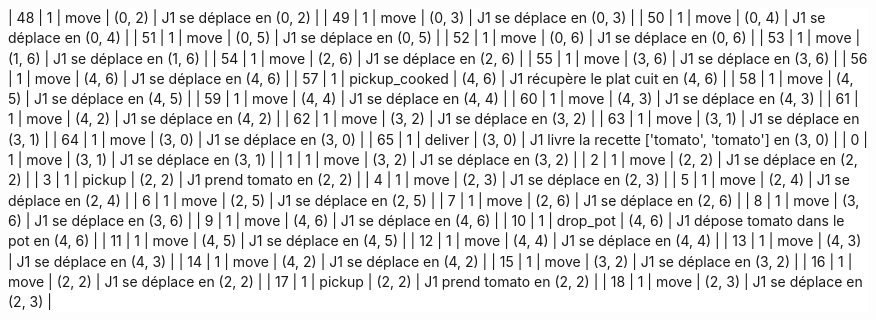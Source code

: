 |  48 | 1      | move         | (0, 2)   | J1 se déplace en (0, 2) |
|  49 | 1      | move         | (0, 3)   | J1 se déplace en (0, 3) |
|  50 | 1      | move         | (0, 4)   | J1 se déplace en (0, 4) |
|  51 | 1      | move         | (0, 5)   | J1 se déplace en (0, 5) |
|  52 | 1      | move         | (0, 6)   | J1 se déplace en (0, 6) |
|  53 | 1      | move         | (1, 6)   | J1 se déplace en (1, 6) |
|  54 | 1      | move         | (2, 6)   | J1 se déplace en (2, 6) |
|  55 | 1      | move         | (3, 6)   | J1 se déplace en (3, 6) |
|  56 | 1      | move         | (4, 6)   | J1 se déplace en (4, 6) |
|  57 | 1      | pickup_cooked | (4, 6)   | J1 récupère le plat cuit en (4, 6) |
|  58 | 1      | move         | (4, 5)   | J1 se déplace en (4, 5) |
|  59 | 1      | move         | (4, 4)   | J1 se déplace en (4, 4) |
|  60 | 1      | move         | (4, 3)   | J1 se déplace en (4, 3) |
|  61 | 1      | move         | (4, 2)   | J1 se déplace en (4, 2) |
|  62 | 1      | move         | (3, 2)   | J1 se déplace en (3, 2) |
|  63 | 1      | move         | (3, 1)   | J1 se déplace en (3, 1) |
|  64 | 1      | move         | (3, 0)   | J1 se déplace en (3, 0) |
|  65 | 1      | deliver      | (3, 0)   | J1 livre la recette ['tomato', 'tomato'] en (3, 0) |
|   0 | 1      | move         | (3, 1)   | J1 se déplace en (3, 1) |
|   1 | 1      | move         | (3, 2)   | J1 se déplace en (3, 2) |
|   2 | 1      | move         | (2, 2)   | J1 se déplace en (2, 2) |
|   3 | 1      | pickup       | (2, 2)   | J1 prend tomato en (2, 2) |
|   4 | 1      | move         | (2, 3)   | J1 se déplace en (2, 3) |
|   5 | 1      | move         | (2, 4)   | J1 se déplace en (2, 4) |
|   6 | 1      | move         | (2, 5)   | J1 se déplace en (2, 5) |
|   7 | 1      | move         | (2, 6)   | J1 se déplace en (2, 6) |
|   8 | 1      | move         | (3, 6)   | J1 se déplace en (3, 6) |
|   9 | 1      | move         | (4, 6)   | J1 se déplace en (4, 6) |
|  10 | 1      | drop_pot     | (4, 6)   | J1 dépose tomato dans le pot en (4, 6) |
|  11 | 1      | move         | (4, 5)   | J1 se déplace en (4, 5) |
|  12 | 1      | move         | (4, 4)   | J1 se déplace en (4, 4) |
|  13 | 1      | move         | (4, 3)   | J1 se déplace en (4, 3) |
|  14 | 1      | move         | (4, 2)   | J1 se déplace en (4, 2) |
|  15 | 1      | move         | (3, 2)   | J1 se déplace en (3, 2) |
|  16 | 1      | move         | (2, 2)   | J1 se déplace en (2, 2) |
|  17 | 1      | pickup       | (2, 2)   | J1 prend tomato en (2, 2) |
|  18 | 1      | move         | (2, 3)   | J1 se déplace en (2, 3) |